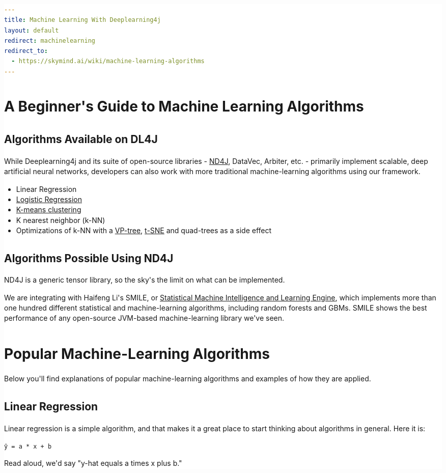 ```yaml
---
title: Machine Learning With Deeplearning4j
layout: default
redirect: machinelearning
redirect_to:
  - https://skymind.ai/wiki/machine-learning-algorithms
---
```


# A Beginner's Guide to Machine Learning Algorithms

## Algorithms Available on DL4J

While Deeplearning4j and its suite of open-source libraries - [ND4J](http://nd4j.org/), DataVec, Arbiter, etc. - primarily implement scalable, deep artificial neural networks, developers can also work with more traditional machine-learning algorithms using our framework.

* Linear Regression
* [Logistic Regression](./logistic-regression)
* [K-means clustering](https://deeplearning4j.org/doc/org/deeplearning4j/clustering/kmeans/package-tree.html )
* K nearest neighbor (k-NN)
* Optimizations of k-NN with a [VP-tree](https://en.wikipedia.org/wiki/Vantage-point_tree), [t-SNE](https://lvdmaaten.github.io/tsne/) and quad-trees as a side effect

## Algorithms Possible Using ND4J

ND4J is a generic tensor library, so the sky's the limit on what can be implemented. 

We are integrating with Haifeng Li's SMILE, or [Statistical Machine Intelligence and Learning Engine](http://haifengl.github.io/smile/), which implements more than one hundred different statistical and machine-learning algorithms, including random forests and GBMs. SMILE shows the best performance of any open-source JVM-based machine-learning library we've seen. 

# Popular Machine-Learning Algorithms

Below you'll find explanations of popular machine-learning algorithms and examples of how they are applied.

## Linear Regression

Linear regression is a simple algorithm, and that makes it a great place to start thinking about algorithms in general. Here it is:

```
ŷ = a * x + b
```

Read aloud, we'd say "y-hat equals a times x plus b." 
